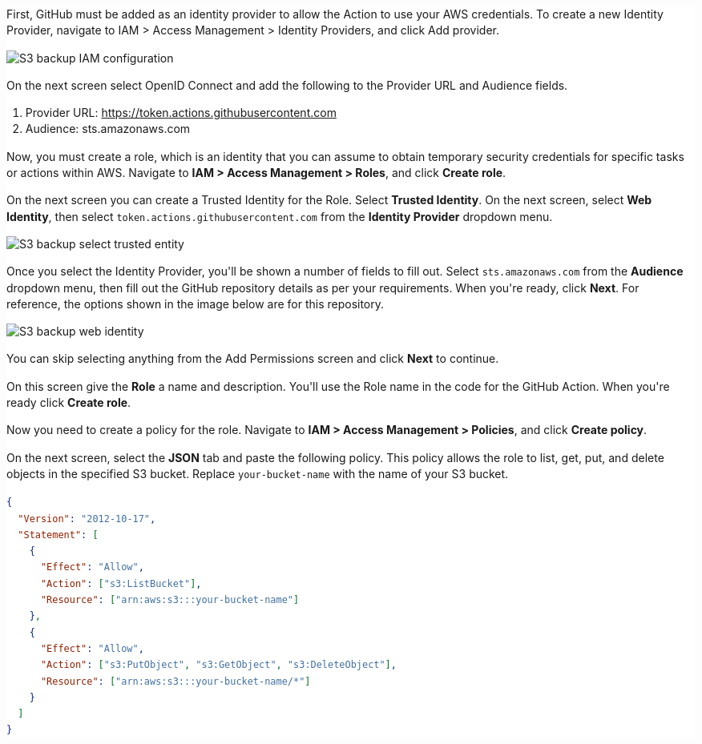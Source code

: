 First, GitHub must be added as an identity provider to allow the Action to use your AWS credentials. To create a new Identity Provider, navigate to IAM > Access Management > Identity Providers, and click Add provider.

![S3 backup IAM configuration](/docs/use-cases/s3_backup_iam_config.png)

On the next screen select OpenID Connect and add the following to the Provider URL and Audience fields.

1. Provider URL: https://token.actions.githubusercontent.com
2. Audience: sts.amazonaws.com

Now, you must create a role, which is an identity that you can assume to obtain temporary security credentials for specific tasks or actions within AWS. Navigate to **IAM > Access Management > Roles**, and click **Create role**.

On the next screen you can create a Trusted Identity for the Role. Select **Trusted Identity**. On the next screen, select **Web Identity**, then select `token.actions.githubusercontent.com` from the **Identity Provider** dropdown menu.

![S3 backup select trusted entity](/docs/use-cases/s3_select_trusted_entity.png)

Once you select the Identity Provider, you'll be shown a number of fields to fill out. Select `sts.amazonaws.com` from the **Audience** dropdown menu, then fill out the GitHub repository details as per your requirements. When you're ready, click **Next**. For reference, the options shown in the image below are for this repository.

![S3 backup web identity](/docs/use-cases/s3_web_identity.png)

You can skip selecting anything from the Add Permissions screen and click **Next** to continue.

On this screen give the **Role** a name and description. You'll use the Role name in the code for the GitHub Action. When you're ready click **Create role**.

Now you need to create a policy for the role. Navigate to **IAM > Access Management > Policies**, and click **Create policy**.

On the next screen, select the **JSON** tab and paste the following policy. This policy allows the role to list, get, put, and delete objects in the specified S3 bucket. Replace `your-bucket-name` with the name of your S3 bucket.

```json
{
  "Version": "2012-10-17",
  "Statement": [
    {
      "Effect": "Allow",
      "Action": ["s3:ListBucket"],
      "Resource": ["arn:aws:s3:::your-bucket-name"]
    },
    {
      "Effect": "Allow",
      "Action": ["s3:PutObject", "s3:GetObject", "s3:DeleteObject"],
      "Resource": ["arn:aws:s3:::your-bucket-name/*"]
    }
  ]
}
```
